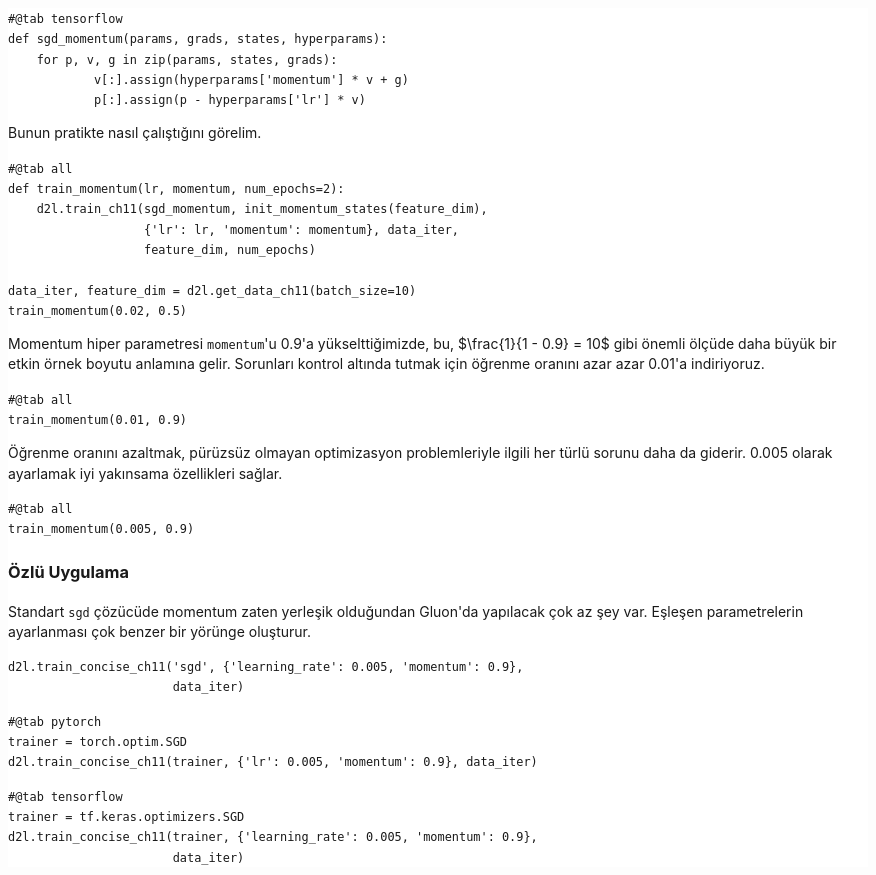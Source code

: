 ```{.python .input}
#@tab tensorflow
def sgd_momentum(params, grads, states, hyperparams):
    for p, v, g in zip(params, states, grads):
            v[:].assign(hyperparams['momentum'] * v + g)
            p[:].assign(p - hyperparams['lr'] * v)
```

Bunun pratikte nasıl çalıştığını görelim.

```{.python .input}
#@tab all
def train_momentum(lr, momentum, num_epochs=2):
    d2l.train_ch11(sgd_momentum, init_momentum_states(feature_dim),
                   {'lr': lr, 'momentum': momentum}, data_iter,
                   feature_dim, num_epochs)

data_iter, feature_dim = d2l.get_data_ch11(batch_size=10)
train_momentum(0.02, 0.5)
```

Momentum hiper parametresi `momentum`'u 0.9'a yükselttiğimizde, bu, $\frac{1}{1 - 0.9} = 10$ gibi önemli ölçüde daha büyük bir etkin örnek boyutu anlamına gelir. Sorunları kontrol altında tutmak için öğrenme oranını azar azar $0.01$'a indiriyoruz.

```{.python .input}
#@tab all
train_momentum(0.01, 0.9)
```

Öğrenme oranını azaltmak, pürüzsüz olmayan optimizasyon problemleriyle ilgili her türlü sorunu daha da giderir. $0.005$ olarak ayarlamak iyi yakınsama özellikleri sağlar.

```{.python .input}
#@tab all
train_momentum(0.005, 0.9)
```

### Özlü Uygulama

Standart `sgd` çözücüde momentum zaten yerleşik olduğundan Gluon'da yapılacak çok az şey var. Eşleşen parametrelerin ayarlanması çok benzer bir yörünge oluşturur.

```{.python .input}
d2l.train_concise_ch11('sgd', {'learning_rate': 0.005, 'momentum': 0.9},
                       data_iter)
```

```{.python .input}
#@tab pytorch
trainer = torch.optim.SGD
d2l.train_concise_ch11(trainer, {'lr': 0.005, 'momentum': 0.9}, data_iter)
```

```{.python .input}
#@tab tensorflow
trainer = tf.keras.optimizers.SGD
d2l.train_concise_ch11(trainer, {'learning_rate': 0.005, 'momentum': 0.9},
                       data_iter)
```
